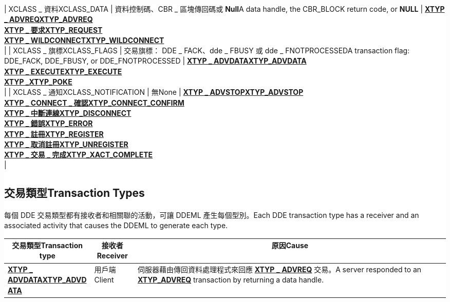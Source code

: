 | <span data-ttu-id="c4115-277">XCLASS \_ 資料</span><span class="sxs-lookup"><span data-stu-id="c4115-277">XCLASS\_DATA</span></span>         | <span data-ttu-id="c4115-278">資料控制碼、CBR \_ 區塊傳回碼或 **Null**</span><span class="sxs-lookup"><span data-stu-id="c4115-278">A data handle, the CBR\_BLOCK return code, or **NULL**</span></span>           | [<span data-ttu-id="c4115-279">**XTYP \_ ADVREQ**</span><span class="sxs-lookup"><span data-stu-id="c4115-279">**XTYP\_ADVREQ**</span></span>](xtyp-advreq.md)<br/> [<span data-ttu-id="c4115-280">**XTYP \_ 要求**</span><span class="sxs-lookup"><span data-stu-id="c4115-280">**XTYP\_REQUEST**</span></span>](xtyp-request.md)<br/> [<span data-ttu-id="c4115-281">**XTYP \_ WILDCONNECT**</span><span class="sxs-lookup"><span data-stu-id="c4115-281">**XTYP\_WILDCONNECT**</span></span>](xtyp-wildconnect.md)<br/>                                                                                                                                                                                                                                       |
| <span data-ttu-id="c4115-282">XCLASS \_ 旗標</span><span class="sxs-lookup"><span data-stu-id="c4115-282">XCLASS\_FLAGS</span></span>        | <span data-ttu-id="c4115-283">交易旗標： DDE \_ FACK、dde \_ FBUSY 或 dde \_ FNOTPROCESSED</span><span class="sxs-lookup"><span data-stu-id="c4115-283">A transaction flag: DDE\_FACK, DDE\_FBUSY, or DDE\_FNOTPROCESSED</span></span> | [<span data-ttu-id="c4115-284">**XTYP \_ ADVDATA**</span><span class="sxs-lookup"><span data-stu-id="c4115-284">**XTYP\_ADVDATA**</span></span>](xtyp-advdata.md)<br/> [<span data-ttu-id="c4115-285">**XTYP \_ EXECUTE**</span><span class="sxs-lookup"><span data-stu-id="c4115-285">**XTYP\_EXECUTE**</span></span>](xtyp-execute.md)<br/> [<span data-ttu-id="c4115-286">**XTYP \_**</span><span class="sxs-lookup"><span data-stu-id="c4115-286">**XTYP\_POKE**</span></span>](xtyp-poke.md)<br/>                                                                                                                                                                                                                                                   |
| <span data-ttu-id="c4115-287">XCLASS \_ 通知</span><span class="sxs-lookup"><span data-stu-id="c4115-287">XCLASS\_NOTIFICATION</span></span> | <span data-ttu-id="c4115-288">無</span><span class="sxs-lookup"><span data-stu-id="c4115-288">None</span></span>                                                             | [<span data-ttu-id="c4115-289">**XTYP \_ ADVSTOP**</span><span class="sxs-lookup"><span data-stu-id="c4115-289">**XTYP\_ADVSTOP**</span></span>](xtyp-advstop.md)<br/> [<span data-ttu-id="c4115-290">**XTYP \_ CONNECT \_ 確認**</span><span class="sxs-lookup"><span data-stu-id="c4115-290">**XTYP\_CONNECT\_CONFIRM**</span></span>](xtyp-connect-confirm.md)<br/> [<span data-ttu-id="c4115-291">**XTYP \_ 中斷連線**</span><span class="sxs-lookup"><span data-stu-id="c4115-291">**XTYP\_DISCONNECT**</span></span>](xtyp-disconnect.md)<br/> [<span data-ttu-id="c4115-292">**XTYP \_ 錯誤**</span><span class="sxs-lookup"><span data-stu-id="c4115-292">**XTYP\_ERROR**</span></span>](xtyp-error.md)<br/> [<span data-ttu-id="c4115-293">**XTYP \_ 註冊**</span><span class="sxs-lookup"><span data-stu-id="c4115-293">**XTYP\_REGISTER**</span></span>](xtyp-register.md)<br/> [<span data-ttu-id="c4115-294">**XTYP \_ 取消註冊**</span><span class="sxs-lookup"><span data-stu-id="c4115-294">**XTYP\_UNREGISTER**</span></span>](xtyp-unregister.md)<br/> [<span data-ttu-id="c4115-295">**XTYP \_ 交易 \_ 完成**</span><span class="sxs-lookup"><span data-stu-id="c4115-295">**XTYP\_XACT\_COMPLETE**</span></span>](xtyp-xact-complete.md)<br/> |



 

## <a name="transaction-types"></a><span data-ttu-id="c4115-296">交易類型</span><span class="sxs-lookup"><span data-stu-id="c4115-296">Transaction Types</span></span>

<span data-ttu-id="c4115-297">每個 DDE 交易類型都有接收者和相關聯的活動，可讓 DDEML 產生每個型別。</span><span class="sxs-lookup"><span data-stu-id="c4115-297">Each DDE transaction type has a receiver and an associated activity that causes the DDEML to generate each type.</span></span>



| <span data-ttu-id="c4115-298">交易類型</span><span class="sxs-lookup"><span data-stu-id="c4115-298">Transaction type</span></span>                                       | <span data-ttu-id="c4115-299">接收者</span><span class="sxs-lookup"><span data-stu-id="c4115-299">Receiver</span></span>                   | <span data-ttu-id="c4115-300">原因</span><span class="sxs-lookup"><span data-stu-id="c4115-300">Cause</span></span>                                                                                                                                                                         |
|--------------------------------------------------------|----------------------------|-------------------------------------------------------------------------------------------------------------------------------------------------------------------------------|
| [<span data-ttu-id="c4115-301">**XTYP \_ ADVDATA**</span><span class="sxs-lookup"><span data-stu-id="c4115-301">**XTYP\_ADVDATA**</span></span>](xtyp-advdata.md)                  | <span data-ttu-id="c4115-302">用戶端</span><span class="sxs-lookup"><span data-stu-id="c4115-302">Client</span></span>                     | <span data-ttu-id="c4115-303">伺服器藉由傳回資料處理程式來回應 [**XTYP \_ ADVREQ**](xtyp-advreq.md) 交易。</span><span class="sxs-lookup"><span data-stu-id="c4115-303">A server responded to an [**XTYP\_ADVREQ**](xtyp-advreq.md) transaction by returning a data handle.</span></span>                                                                          |
